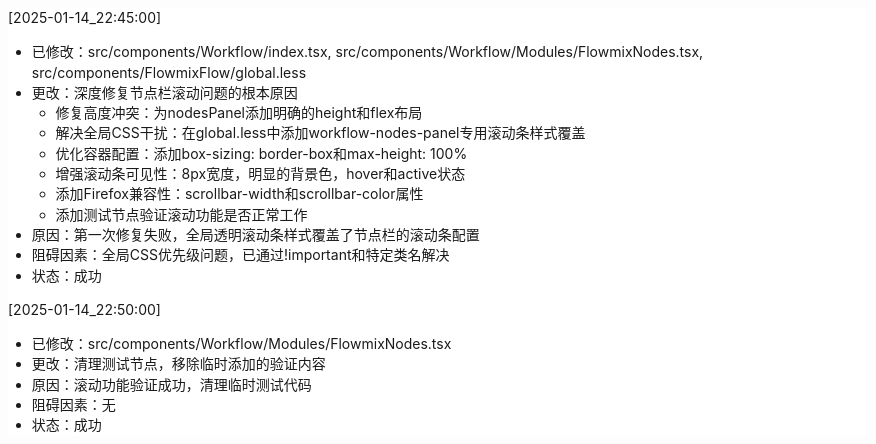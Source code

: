 [2025-01-14_22:45:00]
- 已修改：src/components/Workflow/index.tsx, src/components/Workflow/Modules/FlowmixNodes.tsx, src/components/FlowmixFlow/global.less
- 更改：深度修复节点栏滚动问题的根本原因
  * 修复高度冲突：为nodesPanel添加明确的height和flex布局
  * 解决全局CSS干扰：在global.less中添加workflow-nodes-panel专用滚动条样式覆盖
  * 优化容器配置：添加box-sizing: border-box和max-height: 100%
  * 增强滚动条可见性：8px宽度，明显的背景色，hover和active状态
  * 添加Firefox兼容性：scrollbar-width和scrollbar-color属性
  * 添加测试节点验证滚动功能是否正常工作
- 原因：第一次修复失败，全局透明滚动条样式覆盖了节点栏的滚动条配置
- 阻碍因素：全局CSS优先级问题，已通过!important和特定类名解决
- 状态：成功

[2025-01-14_22:50:00]
- 已修改：src/components/Workflow/Modules/FlowmixNodes.tsx
- 更改：清理测试节点，移除临时添加的验证内容
- 原因：滚动功能验证成功，清理临时测试代码
- 阻碍因素：无
- 状态：成功